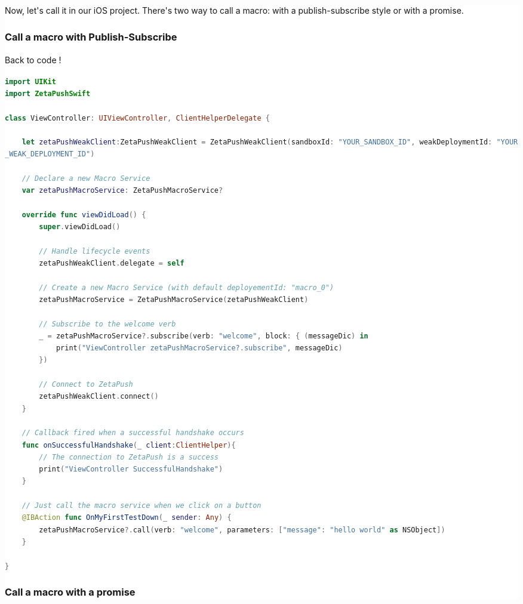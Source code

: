 Now, let's call it in our iOS project. There's two way to call a macro: with a publish-subscribe style or with a promise.

### Call a macro with Publish-Subscribe

Back to code !

```swift
import UIKit
import ZetaPushSwift

class ViewController: UIViewController, ClientHelperDelegate {

    let zetaPushWeakClient:ZetaPushWeakClient = ZetaPushWeakClient(sandboxId: "YOUR_SANDBOX_ID", weakDeploymentId: "YOUR_WEAK_DEPLOYMENT_ID")

    // Declare a new Macro Service
    var zetaPushMacroService: ZetaPushMacroService?

    override func viewDidLoad() {
        super.viewDidLoad()
        
        // Handle lifecycle events
        zetaPushWeakClient.delegate = self

        // Create a new Macro Service (with default deployementId: "macro_0")
        zetaPushMacroService = ZetaPushMacroService(zetaPushWeakClient)

        // Subscribe to the welcome verb
        _ = zetaPushMacroService?.subscribe(verb: "welcome", block: { (messageDic) in
            print("ViewController zetaPushMacroService?.subscribe", messageDic)
        })

        // Connect to ZetaPush
        zetaPushWeakClient.connect()
    }

    // Callback fired when a successful handshake occurs
    func onSuccessfulHandshake(_ client:ClientHelper){
        // The connection to ZetaPush is a success
        print("ViewController SuccessfulHandshake")
    }

    // Just call the macro service when we click on a button
    @IBAction func OnMyFirstTestDown(_ sender: Any) {
        zetaPushMacroService?.call(verb: "welcome", parameters: ["message": "hello world" as NSObject])
    }

}
```

### Call a macro with a promise

